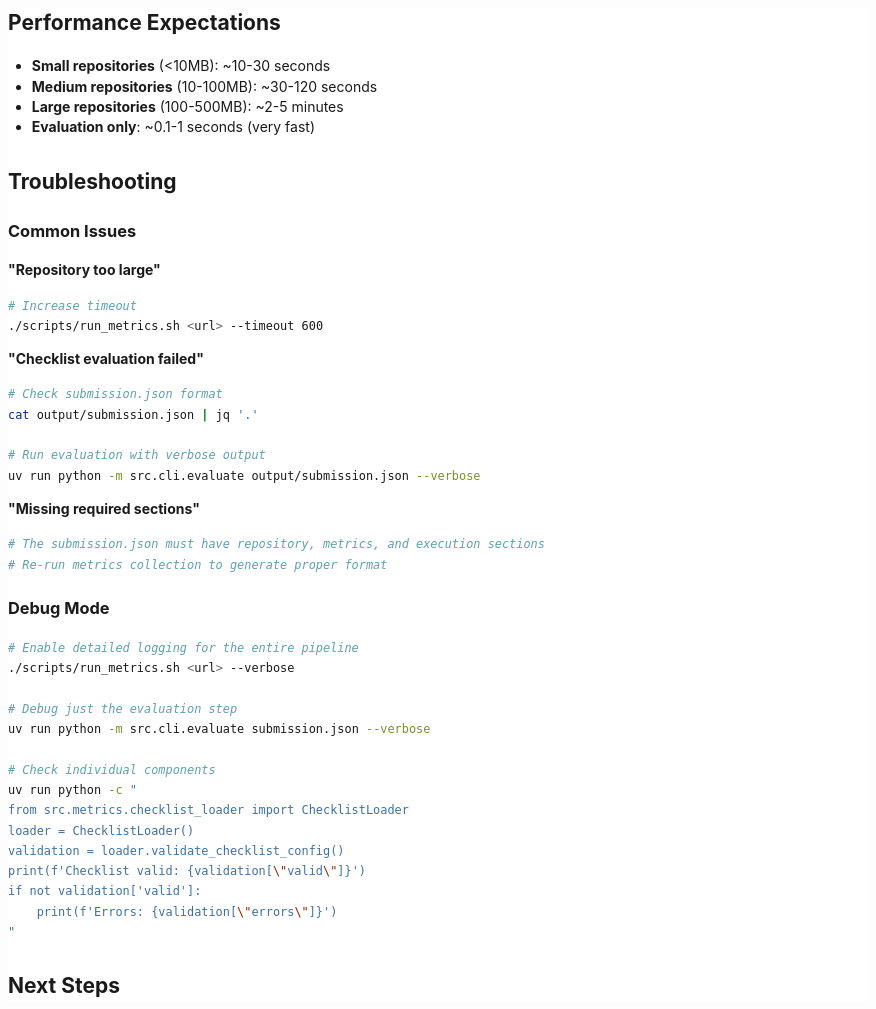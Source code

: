 ## Performance Expectations

- **Small repositories** (<10MB): ~10-30 seconds
- **Medium repositories** (10-100MB): ~30-120 seconds
- **Large repositories** (100-500MB): ~2-5 minutes
- **Evaluation only**: ~0.1-1 seconds (very fast)

## Troubleshooting

### Common Issues

**"Repository too large"**
```bash
# Increase timeout
./scripts/run_metrics.sh <url> --timeout 600
```

**"Checklist evaluation failed"**
```bash
# Check submission.json format
cat output/submission.json | jq '.'

# Run evaluation with verbose output
uv run python -m src.cli.evaluate output/submission.json --verbose
```

**"Missing required sections"**
```bash
# The submission.json must have repository, metrics, and execution sections
# Re-run metrics collection to generate proper format
```

### Debug Mode
```bash
# Enable detailed logging for the entire pipeline
./scripts/run_metrics.sh <url> --verbose

# Debug just the evaluation step
uv run python -m src.cli.evaluate submission.json --verbose

# Check individual components
uv run python -c "
from src.metrics.checklist_loader import ChecklistLoader
loader = ChecklistLoader()
validation = loader.validate_checklist_config()
print(f'Checklist valid: {validation[\"valid\"]}')
if not validation['valid']:
    print(f'Errors: {validation[\"errors\"]}')
"
```

## Next Steps
